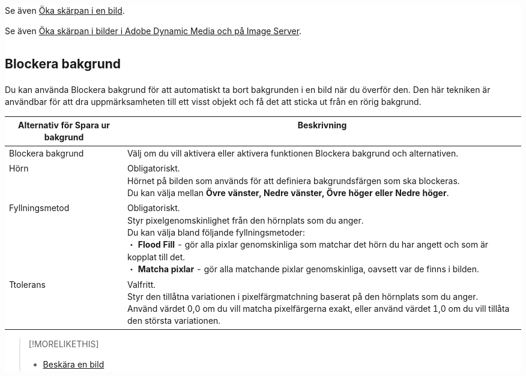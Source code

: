 Se även [Öka skärpan i en bild](sharpening-image.md#sharpening_an_image).

Se även [Öka skärpan i bilder i Adobe Dynamic Media och på Image Server](/help/using/assets/s7_sharpening_images.pdf).

## Blockera bakgrund

Du kan använda Blockera bakgrund för att automatiskt ta bort bakgrunden i en bild när du överför den. Den här tekniken är användbar för att dra uppmärksamheten till ett visst objekt och få det att sticka ut från en rörig bakgrund.

| Alternativ för Spara ur bakgrund | Beskrivning |
| --- | --- |
| Blockera bakgrund | Välj om du vill aktivera eller aktivera funktionen Blockera bakgrund och alternativen. |
| Hörn | Obligatoriskt.<br>Hörnet på bilden som används för att definiera bakgrundsfärgen som ska blockeras.<br>Du kan välja mellan <b>Övre vänster, Nedre vänster, Övre höger eller Nedre höger</b>. |
| Fyllningsmetod | Obligatoriskt. <br>Styr pixelgenomskinlighet från den hörnplats som du anger.<br>Du kan välja bland följande fyllningsmetoder:<br>・ <b>Flood Fill</b> - gör alla pixlar genomskinliga som matchar det hörn du har angett och som är kopplat till det.<br>・ <b>Matcha pixlar</b> - gör alla matchande pixlar genomskinliga, oavsett var de finns i bilden. |
| Ttolerans | Valfritt.<br>Styr den tillåtna variationen i pixelfärgmatchning baserat på den hörnplats som du anger.<br>Använd värdet 0,0 om du vill matcha pixelfärgerna exakt, eller använd värdet 1,0 om du vill tillåta den största variationen. |

>[!MORELIKETHIS]
>
>* [Beskära en bild](cropping-image.md#cropping_an_image)
